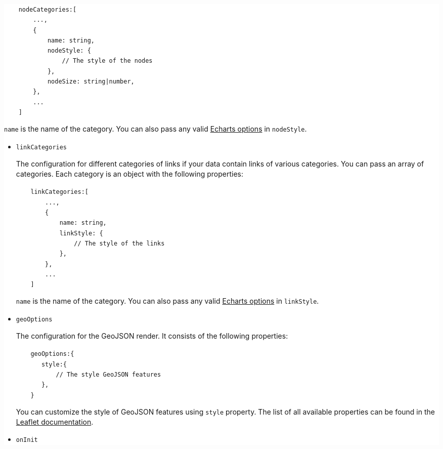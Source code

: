   ```JS
      nodeCategories:[
          ...,
          {
              name: string,
              nodeStyle: {
                  // The style of the nodes
              },
              nodeSize: string|number,
          },
          ...
      ]
  ```

  `name` is the name of the category. You can also pass any valid [Echarts options](https://echarts.apache.org/en/option.html#series-graph.itemStyle) in `nodeStyle`.

- `linkCategories`

  The configuration for different categories of links if your data contain links of various categories. You can pass an array of categories.
  Each category is an object with the following properties:

  ```JS
      linkCategories:[
          ...,
          {
              name: string,
              linkStyle: {
                  // The style of the links
              },
          },
          ...
      ]
  ```

  `name` is the name of the category. You can also pass any valid [Echarts options](https://echarts.apache.org/en/option.html#series-graph.lineStyle) in
  `linkStyle`.

- `geoOptions`

  The configuration for the GeoJSON render. It consists of the following properties:

  ```JS
      geoOptions:{
         style:{
             // The style GeoJSON features
         },
      }
  ```

  You can customize the style of GeoJSON features using `style` property. The list of all available properties can be found in the [Leaflet documentation](https://leafletjs.com/reference.html#geojson).

- `onInit`
